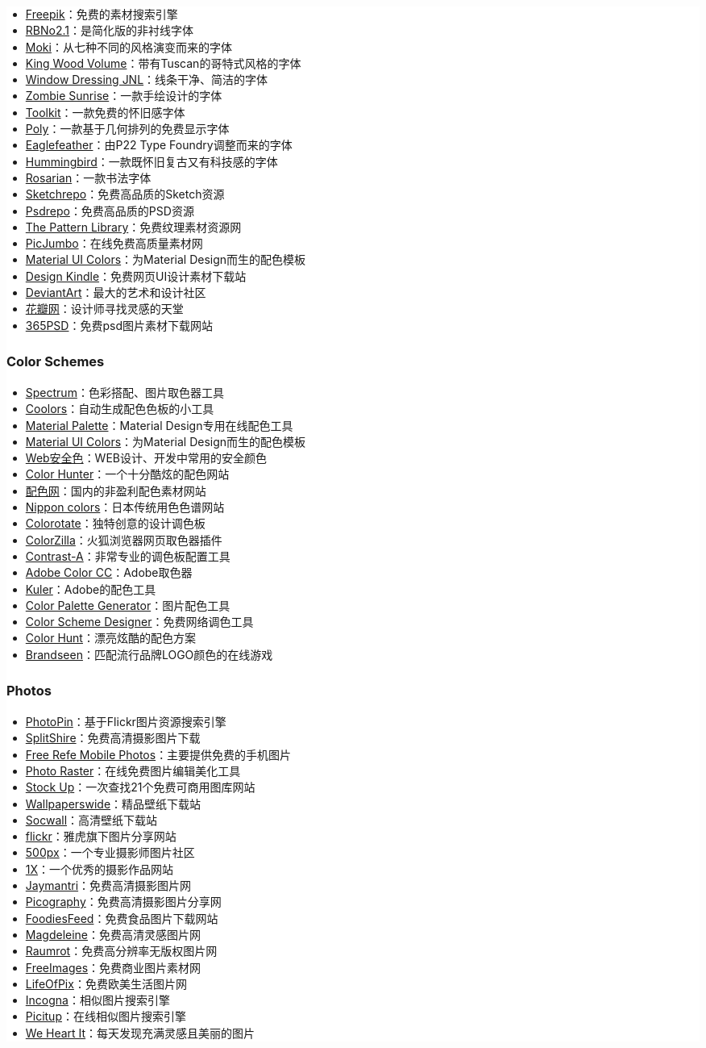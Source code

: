 *   [Freepik](http://hao.jobbole.com/freepik/)：免费的素材搜索引擎
*   [RBNo2.1](http://hao.jobbole.com/rbno2-1/)：是简化版的非衬线字体
*   [Moki](http://hao.jobbole.com/moki/)：从七种不同的风格演变而来的字体
*   [King Wood Volume](http://hao.jobbole.com/king-wood-volume/)：带有Tuscan的哥特式风格的字体
*   [Window Dressing JNL](http://hao.jobbole.com/window-dressing-jnl/)：线条干净、简洁的字体
*   [Zombie Sunrise](http://hao.jobbole.com/zombie-sunrise/)：一款手绘设计的字体
*   [Toolkit](http://hao.jobbole.com/toolkit/)：一款免费的怀旧感字体
*   [Poly](http://hao.jobbole.com/poly/)：一款基于几何排列的免费显示字体
*   [Eaglefeather](http://hao.jobbole.com/eaglefeather/)：由P22 Type Foundry调整而来的字体
*   [Hummingbird](http://hao.jobbole.com/hummingbird/)：一款既怀旧复古又有科技感的字体
*   [Rosarian](http://hao.jobbole.com/rosarian/)：一款书法字体
*   [Sketchrepo](http://hao.jobbole.com/sketchrepo/)：免费高品质的Sketch资源
*   [Psdrepo](http://hao.jobbole.com/psdrepo/)：免费高品质的PSD资源
*   [The Pattern Library](http://hao.jobbole.com/the-pattern-library/)：免费纹理素材资源网
*   [PicJumbo](http://hao.jobbole.com/picjumbo/)：在线免费高质量素材网
*   [Material UI Colors](http://hao.jobbole.com/material-ui-colors/)：为Material Design而生的配色模板
*   [Design Kindle](http://hao.jobbole.com/design-kindle/)：免费网页UI设计素材下载站
*   [DeviantArt](http://hao.jobbole.com/deviantart/)：最大的艺术和设计社区
*   [花瓣网](http://hao.jobbole.com/%e8%8a%b1%e7%93%a3%e7%bd%91/)：设计师寻找灵感的天堂
*   [365PSD](http://hao.jobbole.com/365psd/)：免费psd图片素材下载网站

### Color Schemes

*   [Spectrum](http://hao.jobbole.com/spectrum/)：色彩搭配、图片取色器工具
*   [Coolors](http://hao.jobbole.com/coolors/)：自动生成配色色板的小工具
*   [Material Palette](http://hao.jobbole.com/material-palette/)：Material Design专用在线配色工具
*   [Material UI Colors](http://hao.jobbole.com/material-ui-colors/)：为Material Design而生的配色模板
*   [Web安全色](http://hao.jobbole.com/web%e5%ae%89%e5%85%a8%e8%89%b2/)：WEB设计、开发中常用的安全颜色
*   [Color Hunter](http://hao.jobbole.com/color-hunter/)：一个十分酷炫的配色网站
*   [配色网](http://hao.jobbole.com/%e9%85%8d%e8%89%b2%e7%bd%91/)：国内的非盈利配色素材网站
*   [Nippon colors](http://hao.jobbole.com/nippon-colors/)：日本传统用色色谱网站
*   [Colorotate](http://hao.jobbole.com/colorotate/)：独特创意的设计调色板
*   [ColorZilla](http://hao.jobbole.com/colorzilla/)：火狐浏览器网页取色器插件
*   [Contrast-A](http://hao.jobbole.com/contrast-a/)：非常专业的调色板配置工具
*   [Adobe Color CC](http://hao.jobbole.com/adobe-color-cc/)：Adobe取色器
*   [Kuler](http://hao.jobbole.com/kuler/)：Adobe的配色工具
*   [Color Palette Generator](http://hao.jobbole.com/color-scheme-designer%e7%bd%91%e7%ab%99/)：图片配色工具
*   [Color Scheme Designer](http://hao.jobbole.com/color-scheme-designer/)：免费网络调色工具
*   [Color Hunt](http://hao.jobbole.com/color-hunt/)：漂亮炫酷的配色方案
*   [Brandseen](http://hao.jobbole.com/brandseen/)：匹配流行品牌LOGO颜色的在线游戏

### Photos

*   [PhotoPin](http://hao.jobbole.com/photopin/)：基于Flickr图片资源搜索引擎
*   [SplitShire](http://hao.jobbole.com/splitshire/)：免费高清摄影图片下载
*   [Free Refe Mobile Photos](http://hao.jobbole.com/free-refe-mobile-photos/)：主要提供免费的手机图片
*   [Photo Raster](http://hao.jobbole.com/photo-raster/)：在线免费图片编辑美化工具
*   [Stock Up](http://hao.jobbole.com/stock-up/)：一次查找21个免费可商用图库网站
*   [Wallpaperswide](http://hao.jobbole.com/wallpaperswide/)：精品壁纸下载站
*   [Socwall](http://hao.jobbole.com/socwall/)：高清壁纸下载站
*   [flickr](http://hao.jobbole.com/flickr/)：雅虎旗下图片分享网站
*   [500px](http://hao.jobbole.com/500px/)：一个专业摄影师图片社区
*   [1X](http://hao.jobbole.com/1x/)：一个优秀的摄影作品网站
*   [Jaymantri](http://hao.jobbole.com/jaymantri/)：免费高清摄影图片网
*   [Picography](http://hao.jobbole.com/picography/)：免费高清摄影图片分享网
*   [FoodiesFeed](http://hao.jobbole.com/foodiesfeed/)：免费食品图片下载网站
*   [Magdeleine](http://hao.jobbole.com/magdeleine/)：免费高清灵感图片网
*   [Raumrot](http://hao.jobbole.com/raumrot/)：免费高分辨率无版权图片网
*   [FreeImages](http://hao.jobbole.com/freeimages/)：免费商业图片素材网
*   [LifeOfPix](http://hao.jobbole.com/lifeofpix/)：免费欧美生活图片网
*   [Incogna](http://hao.jobbole.com/incogna/)：相似图片搜索引擎
*   [Picitup](http://hao.jobbole.com/picitup/)：在线相似图片搜索引擎
*   [We Heart It](http://hao.jobbole.com/we-heart-it/)：每天发现充满灵感且美丽的图片